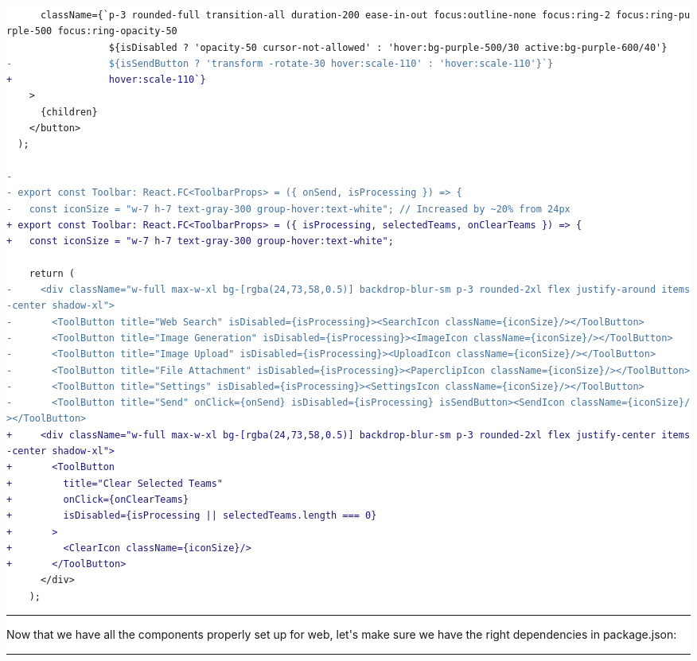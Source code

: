 ```diff
      className={`p-3 rounded-full transition-all duration-200 ease-in-out focus:outline-none focus:ring-2 focus:ring-purple-500 focus:ring-opacity-50
                  ${isDisabled ? 'opacity-50 cursor-not-allowed' : 'hover:bg-purple-500/30 active:bg-purple-600/40'}
-                 ${isSendButton ? 'transform -rotate-30 hover:scale-110' : 'hover:scale-110'}`}
+                 hover:scale-110`}
    >
      {children}
    </button>
  );
  
- 
- export const Toolbar: React.FC<ToolbarProps> = ({ onSend, isProcessing }) => {
-   const iconSize = "w-7 h-7 text-gray-300 group-hover:text-white"; // Increased by ~20% from 24px
+ export const Toolbar: React.FC<ToolbarProps> = ({ isProcessing, selectedTeams, onClearTeams }) => {
+   const iconSize = "w-7 h-7 text-gray-300 group-hover:text-white";
  
    return (
-     <div className="w-full max-w-xl bg-[rgba(24,73,58,0.5)] backdrop-blur-sm p-3 rounded-2xl flex justify-around items-center shadow-xl">
-       <ToolButton title="Web Search" isDisabled={isProcessing}><SearchIcon className={iconSize}/></ToolButton>
-       <ToolButton title="Image Generation" isDisabled={isProcessing}><ImageIcon className={iconSize}/></ToolButton>
-       <ToolButton title="Image Upload" isDisabled={isProcessing}><UploadIcon className={iconSize}/></ToolButton>
-       <ToolButton title="File Attachment" isDisabled={isProcessing}><PaperclipIcon className={iconSize}/></ToolButton>
-       <ToolButton title="Settings" isDisabled={isProcessing}><SettingsIcon className={iconSize}/></ToolButton>
-       <ToolButton title="Send" onClick={onSend} isDisabled={isProcessing} isSendButton><SendIcon className={iconSize}/></ToolButton>
+     <div className="w-full max-w-xl bg-[rgba(24,73,58,0.5)] backdrop-blur-sm p-3 rounded-2xl flex justify-center items-center shadow-xl">
+       <ToolButton 
+         title="Clear Selected Teams" 
+         onClick={onClearTeams} 
+         isDisabled={isProcessing || selectedTeams.length === 0}
+       >
+         <ClearIcon className={iconSize}/>
+       </ToolButton>
      </div>
    );
```

---

Now that we have all the components properly set up for web, let's make sure we have the right dependencies in package.json:

---
